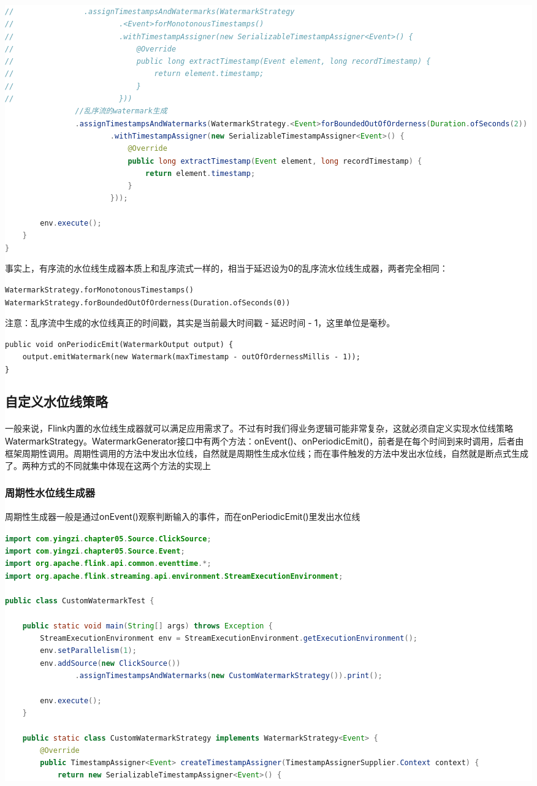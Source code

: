 ```java
//                .assignTimestampsAndWatermarks(WatermarkStrategy
//                        .<Event>forMonotonousTimestamps()
//                        .withTimestampAssigner(new SerializableTimestampAssigner<Event>() {
//                            @Override
//                            public long extractTimestamp(Event element, long recordTimestamp) {
//                                return element.timestamp;
//                            }
//                        }))
                //乱序流的watermark生成
                .assignTimestampsAndWatermarks(WatermarkStrategy.<Event>forBoundedOutOfOrderness(Duration.ofSeconds(2))
                        .withTimestampAssigner(new SerializableTimestampAssigner<Event>() {
                            @Override
                            public long extractTimestamp(Event element, long recordTimestamp) {
                                return element.timestamp;
                            }
                        }));

        env.execute();
    }
}
```
事实上，有序流的水位线生成器本质上和乱序流式一样的，相当于延迟设为0的乱序流水位线生成器，两者完全相同：
```
WatermarkStrategy.forMonotonousTimestamps()
WatermarkStrategy.forBoundedOutOfOrderness(Duration.ofSeconds(0))
```
注意：乱序流中生成的水位线真正的时间戳，其实是当前最大时间戳 - 延迟时间 - 1，这里单位是毫秒。
```
public void onPeriodicEmit(WatermarkOutput output) {
 	output.emitWatermark(new Watermark(maxTimestamp - outOfOrdernessMillis - 1));
}
```

## 自定义水位线策略
一般来说，Flink内置的水位线生成器就可以满足应用需求了。不过有时我们得业务逻辑可能非常复杂，这就必须自定义实现水位线策略WatermarkStrategy。WatermarkGenerator接口中有两个方法：onEvent()、onPeriodicEmit()，前者是在每个时间到来时调用，后者由框架周期性调用。周期性调用的方法中发出水位线，自然就是周期性生成水位线；而在事件触发的方法中发出水位线，自然就是断点式生成了。两种方式的不同就集中体现在这两个方法的实现上

### 周期性水位线生成器
周期性生成器一般是通过onEvent()观察判断输入的事件，而在onPeriodicEmit()里发出水位线
```java
import com.yingzi.chapter05.Source.ClickSource;
import com.yingzi.chapter05.Source.Event;
import org.apache.flink.api.common.eventtime.*;
import org.apache.flink.streaming.api.environment.StreamExecutionEnvironment;

public class CustomWatermarkTest {

    public static void main(String[] args) throws Exception {
        StreamExecutionEnvironment env = StreamExecutionEnvironment.getExecutionEnvironment();
        env.setParallelism(1);
        env.addSource(new ClickSource())
                .assignTimestampsAndWatermarks(new CustomWatermarkStrategy()).print();

        env.execute();
    }

    public static class CustomWatermarkStrategy implements WatermarkStrategy<Event> {
        @Override
        public TimestampAssigner<Event> createTimestampAssigner(TimestampAssignerSupplier.Context context) {
            return new SerializableTimestampAssigner<Event>() {
```